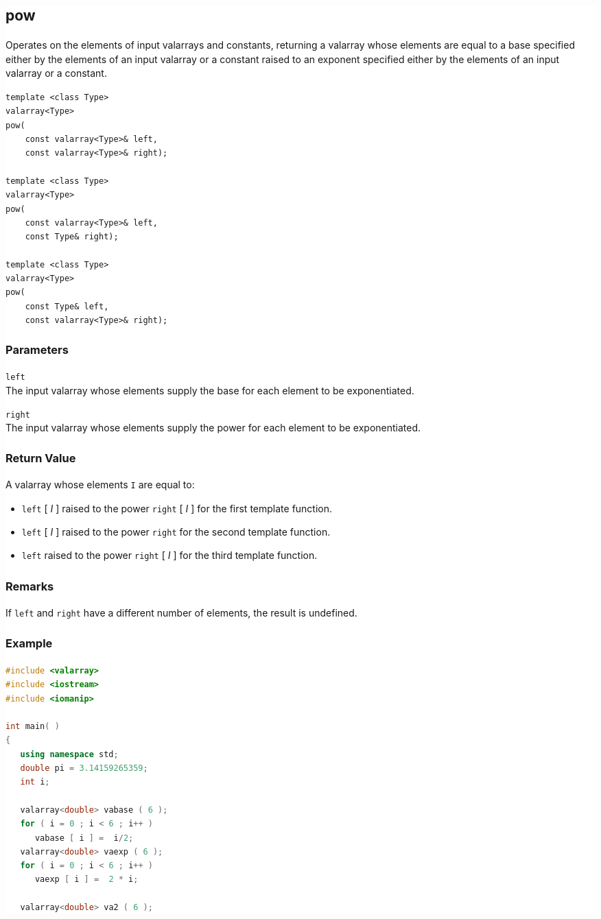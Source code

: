 ##  <a name="pow"></a>  pow  
 Operates on the elements of input valarrays and constants, returning a valarray whose elements are equal to a base specified either by the elements of an input valarray or a constant raised to an exponent specified either by the elements of an input valarray or a constant.  
  
```  
template <class Type>  
valarray<Type>  
pow(
    const valarray<Type>& left,  
    const valarray<Type>& right);

template <class Type>  
valarray<Type>  
pow(
    const valarray<Type>& left,   
    const Type& right);

template <class Type>  
valarray<Type>  
pow(
    const Type& left,   
    const valarray<Type>& right);
```  
  
### Parameters  
 `left`  
 The input valarray whose elements supply the base for each element to be exponentiated.  
  
 `right`  
 The input valarray whose elements supply the power for each element to be exponentiated.  
  
### Return Value  
 A valarray whose elements `I` are equal to:  
  
- `left` [ *I* ] raised to the power `right` [ *I* ] for the first template function.  
  
- `left` [ *I* ] raised to the power `right` for the second template function.  
  
- `left` raised to the power `right` [ *I* ] for the third template function.  
  
### Remarks  
 If `left` and `right` have a different number of elements, the result is undefined.  
  
### Example  
  
```cpp  
#include <valarray>  
#include <iostream>  
#include <iomanip>  
  
int main( )  
{  
   using namespace std;  
   double pi = 3.14159265359;  
   int i;  
  
   valarray<double> vabase ( 6 );  
   for ( i = 0 ; i < 6 ; i++ )  
      vabase [ i ] =  i/2;  
   valarray<double> vaexp ( 6 );  
   for ( i = 0 ; i < 6 ; i++ )  
      vaexp [ i ] =  2 * i;  
  
   valarray<double> va2 ( 6 );  
```